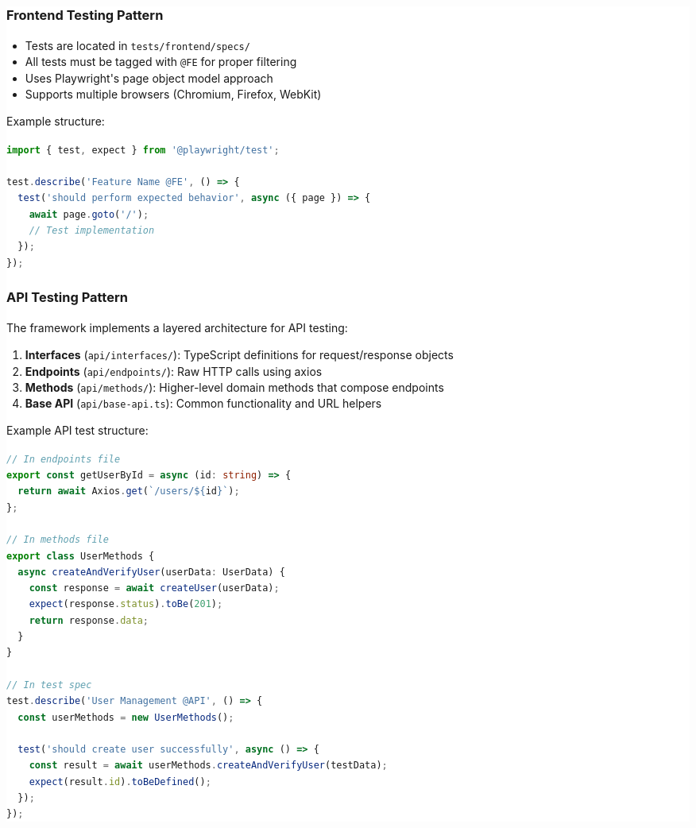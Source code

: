 ### Frontend Testing Pattern
- Tests are located in `tests/frontend/specs/`
- All tests must be tagged with `@FE` for proper filtering
- Uses Playwright's page object model approach
- Supports multiple browsers (Chromium, Firefox, WebKit)

Example structure:
```typescript
import { test, expect } from '@playwright/test';

test.describe('Feature Name @FE', () => {
  test('should perform expected behavior', async ({ page }) => {
    await page.goto('/');
    // Test implementation
  });
});
```

### API Testing Pattern
The framework implements a layered architecture for API testing:

1. **Interfaces** (`api/interfaces/`): TypeScript definitions for request/response objects
2. **Endpoints** (`api/endpoints/`): Raw HTTP calls using axios
3. **Methods** (`api/methods/`): Higher-level domain methods that compose endpoints
4. **Base API** (`api/base-api.ts`): Common functionality and URL helpers

Example API test structure:
```typescript
// In endpoints file
export const getUserById = async (id: string) => {
  return await Axios.get(`/users/${id}`);
};

// In methods file
export class UserMethods {
  async createAndVerifyUser(userData: UserData) {
    const response = await createUser(userData);
    expect(response.status).toBe(201);
    return response.data;
  }
}

// In test spec
test.describe('User Management @API', () => {
  const userMethods = new UserMethods();

  test('should create user successfully', async () => {
    const result = await userMethods.createAndVerifyUser(testData);
    expect(result.id).toBeDefined();
  });
});
```
